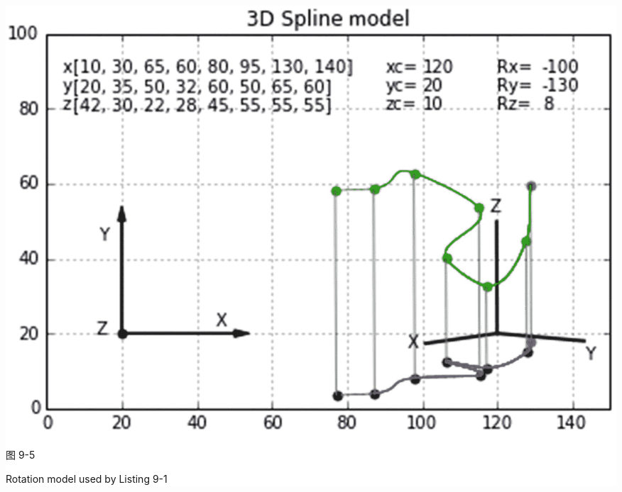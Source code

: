 ![A456962_1_En_9_Fig5_HTML.jpg](img/A456962_1_En_9_Fig5_HTML.jpg)

图 9-5

Rotation model used by Listing 9-1
